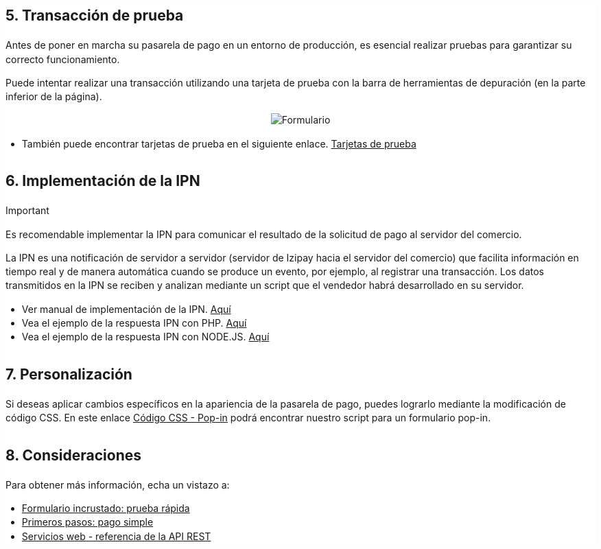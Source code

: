   ```html
  ```

## 5. Transacción de prueba

Antes de poner en marcha su pasarela de pago en un entorno de producción, es esencial realizar pruebas para garantizar su correcto funcionamiento.

Puede intentar realizar una transacción utilizando una tarjeta de prueba con la barra de herramientas de depuración (en la parte inferior de la página).

<p align="center">
  <img src="https://i.postimg.cc/3xXChGp2/tarjetas-prueba.png" alt="Formulario"/>
</p>

- También puede encontrar tarjetas de prueba en el siguiente enlace. [Tarjetas de prueba](https://secure.micuentaweb.pe/doc/es-PE/rest/V4.0/api/kb/test_cards.html)

## 6. Implementación de la IPN

> [!IMPORTANT]
> Es recomendable implementar la IPN para comunicar el resultado de la solicitud de pago al servidor del comercio.

La IPN es una notificación de servidor a servidor (servidor de Izipay hacia el servidor del comercio) que facilita información en tiempo real y de manera automática cuando se produce un evento, por ejemplo, al registrar una transacción.
Los datos transmitidos en la IPN se reciben y analizan mediante un script que el vendedor habrá desarrollado en su servidor.

- Ver manual de implementación de la IPN. [Aquí](https://secure.micuentaweb.pe/doc/es-PE/rest/V4.0/kb/payment_done.html)
- Vea el ejemplo de la respuesta IPN con PHP. [Aquí](https://github.com/izipay-pe/Server-IPN-Php)
- Vea el ejemplo de la respuesta IPN con NODE.JS. [Aquí](https://github.com/izipay-pe/Server-IPN-JavaScript)

## 7. Personalización

Si deseas aplicar cambios específicos en la apariencia de la pasarela de pago, puedes lograrlo mediante la modificación de código CSS. En este enlace [Código CSS - Pop-in](https://github.com/izipay-pe/Personalizacion/blob/main/Formulario%20Popin/Style-Personalization-PopIn.css) podrá encontrar nuestro script para un formulario pop-in.

## 8. Consideraciones

Para obtener más información, echa un vistazo a:

- [Formulario incrustado: prueba rápida](https://secure.micuentaweb.pe/doc/es-PE/rest/V4.0/javascript/quick_start_js.html)
- [Primeros pasos: pago simple](https://secure.micuentaweb.pe/doc/es-PE/rest/V4.0/javascript/guide/start.html)
- [Servicios web - referencia de la API REST](https://secure.micuentaweb.pe/doc/es-PE/rest/V4.0/api/reference.html)
